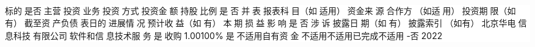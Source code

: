 标的
是否
主营
投资
业务
投资
方式
投资金
额
持股
比例
是
否
并
表
报表科
目（如
适用）
资金来
源
合作方
（如适
用）
投资期
限（如
有）
截至资
产负债
表日的
进展情
况
预计收
益（如
有）
本
期
损
益
影
响
是
否
涉
诉
披露日
期（如
有）
披露索引
（如有）
北京华电
信息科技
有限公司
软件和信
息技术服
务
是
收购
1.00100%
是
不适用自有资
金
不适用不适用已完成不适用
-否
2022